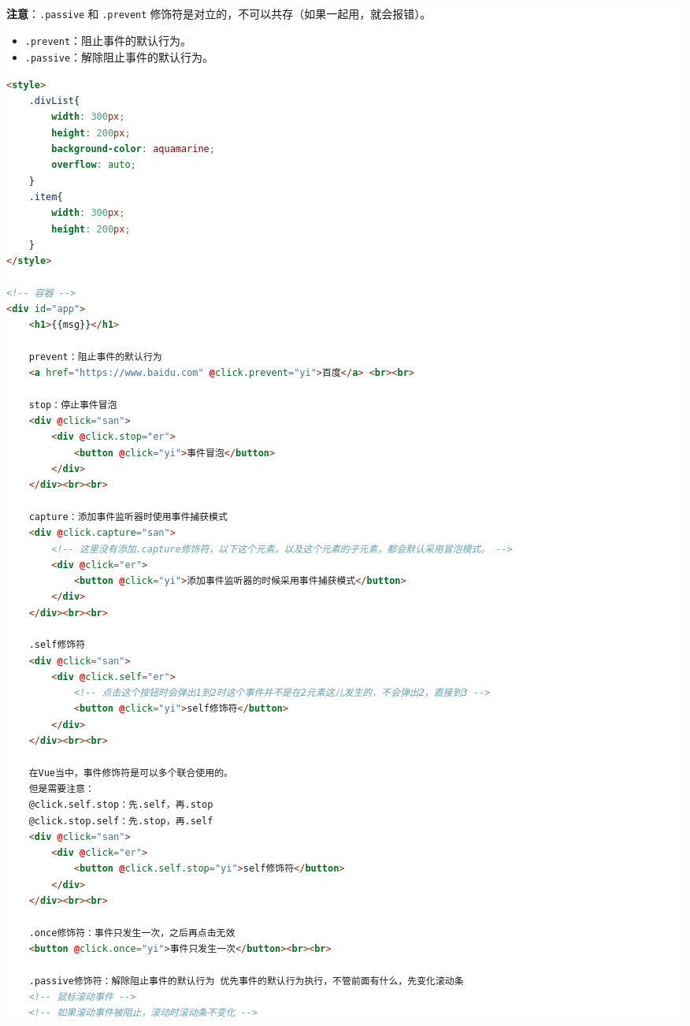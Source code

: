 **注意**：`.passive` 和 `.prevent` 修饰符是对立的，不可以共存（如果一起用，就会报错）。  

- `.prevent`：阻止事件的默认行为。  
- `.passive`：解除阻止事件的默认行为。

```html
<style>
    .divList{
        width: 300px;
        height: 200px;
        background-color: aquamarine;
        overflow: auto;
    }
    .item{
        width: 300px;
        height: 200px;
    }
</style>

<!-- 容器 -->
<div id="app">
    <h1>{{msg}}</h1>

    prevent：阻止事件的默认行为
    <a href="https://www.baidu.com" @click.prevent="yi">百度</a> <br><br>

    stop：停止事件冒泡
    <div @click="san">
        <div @click.stop="er">
            <button @click="yi">事件冒泡</button>
        </div>
    </div><br><br>

    capture：添加事件监听器时使用事件捕获模式
    <div @click.capture="san">
        <!-- 这里没有添加.capture修饰符，以下这个元素，以及这个元素的子元素，都会默认采用冒泡模式。 -->
        <div @click="er">
            <button @click="yi">添加事件监听器的时候采用事件捕获模式</button>
        </div>
    </div><br><br>
    
    .self修饰符
    <div @click="san">
        <div @click.self="er">
            <!-- 点击这个按钮时会弹出1到2时这个事件并不是在2元素这儿发生的，不会弹出2，直接到3 -->
            <button @click="yi">self修饰符</button>
        </div>
    </div><br><br>

    在Vue当中，事件修饰符是可以多个联合使用的。
    但是需要注意：
    @click.self.stop：先.self，再.stop
    @click.stop.self：先.stop，再.self
    <div @click="san">
        <div @click="er">
            <button @click.self.stop="yi">self修饰符</button>
        </div>
    </div><br><br>

    .once修饰符：事件只发生一次，之后再点击无效
    <button @click.once="yi">事件只发生一次</button><br><br>

    .passive修饰符：解除阻止事件的默认行为 优先事件的默认行为执行，不管前面有什么，先变化滚动条
    <!-- 鼠标滚动事件 -->
    <!-- 如果滚动事件被阻止，滚动时滚动条不变化 -->
```